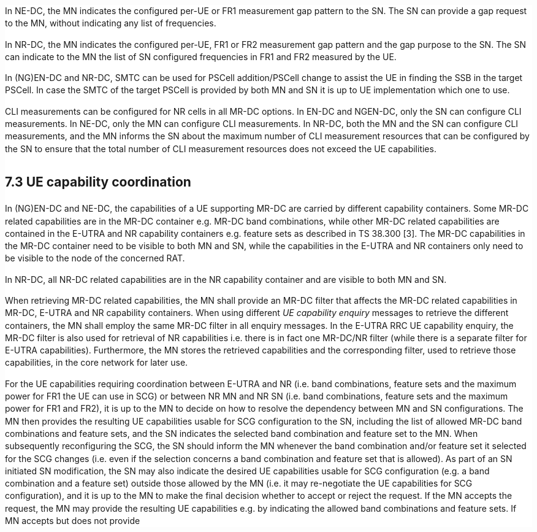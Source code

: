 In NE-DC, the MN indicates the configured per-UE or FR1 measurement gap
pattern to the SN. The SN can provide a gap request to the MN, without
indicating any list of frequencies.

In NR-DC, the MN indicates the configured per-UE, FR1 or FR2 measurement
gap pattern and the gap purpose to the SN. The SN can indicate to the MN
the list of SN configured frequencies in FR1 and FR2 measured by the UE.

In (NG)EN-DC and NR-DC, SMTC can be used for PSCell addition/PSCell
change to assist the UE in finding the SSB in the target PSCell. In case
the SMTC of the target PSCell is provided by both MN and SN it is up to
UE implementation which one to use.

CLI measurements can be configured for NR cells in all MR-DC options. In
EN-DC and NGEN-DC, only the SN can configure CLI measurements. In NE-DC,
only the MN can configure CLI measurements. In NR-DC, both the MN and
the SN can configure CLI measurements, and the MN informs the SN about
the maximum number of CLI measurement resources that can be configured
by the SN to ensure that the total number of CLI measurement resources
does not exceed the UE capabilities.

7.3 UE capability coordination
------------------------------

In (NG)EN-DC and NE-DC, the capabilities of a UE supporting MR-DC are
carried by different capability containers. Some MR-DC related
capabilities are in the MR-DC container e.g. MR-DC band combinations,
while other MR-DC related capabilities are contained in the E-UTRA and
NR capability containers e.g. feature sets as described in TS 38.300
\[3\]. The MR-DC capabilities in the MR-DC container need to be visible
to both MN and SN, while the capabilities in the E-UTRA and NR
containers only need to be visible to the node of the concerned RAT.

In NR-DC, all NR-DC related capabilities are in the NR capability
container and are visible to both MN and SN.

When retrieving MR-DC related capabilities, the MN shall provide an
MR-DC filter that affects the MR-DC related capabilities in MR-DC,
E-UTRA and NR capability containers. When using different *UE capability
enquiry* messages to retrieve the different containers, the MN shall
employ the same MR-DC filter in all enquiry messages. In the E-UTRA RRC
UE capability enquiry, the MR-DC filter is also used for retrieval of NR
capabilities i.e. there is in fact one MR-DC/NR filter (while there is a
separate filter for E-UTRA capabilities). Furthermore, the MN stores the
retrieved capabilities and the corresponding filter, used to retrieve
those capabilities, in the core network for later use.

For the UE capabilities requiring coordination between E-UTRA and NR
(i.e. band combinations, feature sets and the maximum power for FR1 the
UE can use in SCG) or between NR MN and NR SN (i.e. band combinations,
feature sets and the maximum power for FR1 and FR2), it is up to the MN
to decide on how to resolve the dependency between MN and SN
configurations. The MN then provides the resulting UE capabilities
usable for SCG configuration to the SN, including the list of allowed
MR-DC band combinations and feature sets, and the SN indicates the
selected band combination and feature set to the MN. When subsequently
reconfiguring the SCG, the SN should inform the MN whenever the band
combination and/or feature set it selected for the SCG changes (i.e.
even if the selection concerns a band combination and feature set that
is allowed). As part of an SN initiated SN modification, the SN may also
indicate the desired UE capabilities usable for SCG configuration (e.g.
a band combination and a feature set) outside those allowed by the MN
(i.e. it may re-negotiate the UE capabilities for SCG configuration),
and it is up to the MN to make the final decision whether to accept or
reject the request. If the MN accepts the request, the MN may provide
the resulting UE capabilities e.g. by indicating the allowed band
combinations and feature sets. If MN accepts but does not provide